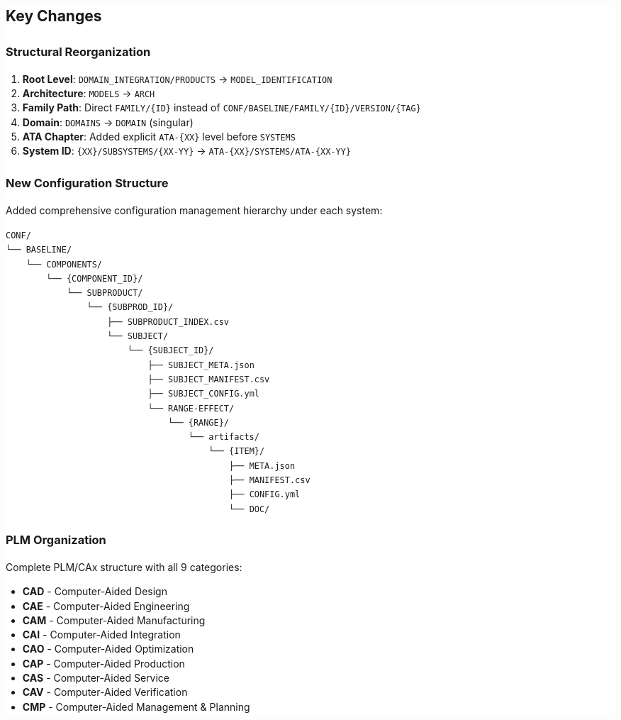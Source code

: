 ## Key Changes

### Structural Reorganization

1. **Root Level**: `DOMAIN_INTEGRATION/PRODUCTS` → `MODEL_IDENTIFICATION`
2. **Architecture**: `MODELS` → `ARCH`
3. **Family Path**: Direct `FAMILY/{ID}` instead of `CONF/BASELINE/FAMILY/{ID}/VERSION/{TAG}`
4. **Domain**: `DOMAINS` → `DOMAIN` (singular)
5. **ATA Chapter**: Added explicit `ATA-{XX}` level before `SYSTEMS`
6. **System ID**: `{XX}/SUBSYSTEMS/{XX-YY}` → `ATA-{XX}/SYSTEMS/ATA-{XX-YY}`

### New Configuration Structure

Added comprehensive configuration management hierarchy under each system:

```
CONF/
└── BASELINE/
    └── COMPONENTS/
        └── {COMPONENT_ID}/
            └── SUBPRODUCT/
                └── {SUBPROD_ID}/
                    ├── SUBPRODUCT_INDEX.csv
                    └── SUBJECT/
                        └── {SUBJECT_ID}/
                            ├── SUBJECT_META.json
                            ├── SUBJECT_MANIFEST.csv
                            ├── SUBJECT_CONFIG.yml
                            └── RANGE-EFFECT/
                                └── {RANGE}/
                                    └── artifacts/
                                        └── {ITEM}/
                                            ├── META.json
                                            ├── MANIFEST.csv
                                            ├── CONFIG.yml
                                            └── DOC/
```

### PLM Organization

Complete PLM/CAx structure with all 9 categories:

- **CAD** - Computer-Aided Design
- **CAE** - Computer-Aided Engineering
- **CAM** - Computer-Aided Manufacturing
- **CAI** - Computer-Aided Integration
- **CAO** - Computer-Aided Optimization
- **CAP** - Computer-Aided Production
- **CAS** - Computer-Aided Service
- **CAV** - Computer-Aided Verification
- **CMP** - Computer-Aided Management & Planning
